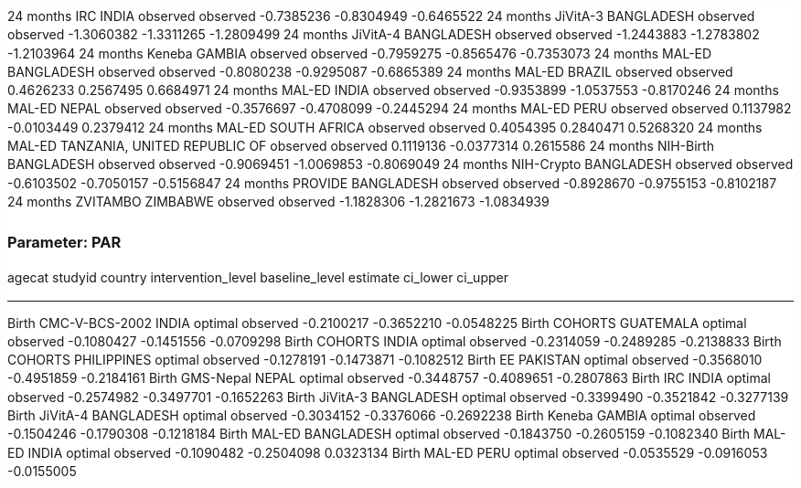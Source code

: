 24 months   IRC              INDIA                          observed             observed          -0.7385236   -0.8304949   -0.6465522
24 months   JiVitA-3         BANGLADESH                     observed             observed          -1.3060382   -1.3311265   -1.2809499
24 months   JiVitA-4         BANGLADESH                     observed             observed          -1.2443883   -1.2783802   -1.2103964
24 months   Keneba           GAMBIA                         observed             observed          -0.7959275   -0.8565476   -0.7353073
24 months   MAL-ED           BANGLADESH                     observed             observed          -0.8080238   -0.9295087   -0.6865389
24 months   MAL-ED           BRAZIL                         observed             observed           0.4626233    0.2567495    0.6684971
24 months   MAL-ED           INDIA                          observed             observed          -0.9353899   -1.0537553   -0.8170246
24 months   MAL-ED           NEPAL                          observed             observed          -0.3576697   -0.4708099   -0.2445294
24 months   MAL-ED           PERU                           observed             observed           0.1137982   -0.0103449    0.2379412
24 months   MAL-ED           SOUTH AFRICA                   observed             observed           0.4054395    0.2840471    0.5268320
24 months   MAL-ED           TANZANIA, UNITED REPUBLIC OF   observed             observed           0.1119136   -0.0377314    0.2615586
24 months   NIH-Birth        BANGLADESH                     observed             observed          -0.9069451   -1.0069853   -0.8069049
24 months   NIH-Crypto       BANGLADESH                     observed             observed          -0.6103502   -0.7050157   -0.5156847
24 months   PROVIDE          BANGLADESH                     observed             observed          -0.8928670   -0.9755153   -0.8102187
24 months   ZVITAMBO         ZIMBABWE                       observed             observed          -1.1828306   -1.2821673   -1.0834939


### Parameter: PAR


agecat      studyid          country                        intervention_level   baseline_level      estimate     ci_lower     ci_upper
----------  ---------------  -----------------------------  -------------------  ---------------  -----------  -----------  -----------
Birth       CMC-V-BCS-2002   INDIA                          optimal              observed          -0.2100217   -0.3652210   -0.0548225
Birth       COHORTS          GUATEMALA                      optimal              observed          -0.1080427   -0.1451556   -0.0709298
Birth       COHORTS          INDIA                          optimal              observed          -0.2314059   -0.2489285   -0.2138833
Birth       COHORTS          PHILIPPINES                    optimal              observed          -0.1278191   -0.1473871   -0.1082512
Birth       EE               PAKISTAN                       optimal              observed          -0.3568010   -0.4951859   -0.2184161
Birth       GMS-Nepal        NEPAL                          optimal              observed          -0.3448757   -0.4089651   -0.2807863
Birth       IRC              INDIA                          optimal              observed          -0.2574982   -0.3497701   -0.1652263
Birth       JiVitA-3         BANGLADESH                     optimal              observed          -0.3399490   -0.3521842   -0.3277139
Birth       JiVitA-4         BANGLADESH                     optimal              observed          -0.3034152   -0.3376066   -0.2692238
Birth       Keneba           GAMBIA                         optimal              observed          -0.1504246   -0.1790308   -0.1218184
Birth       MAL-ED           BANGLADESH                     optimal              observed          -0.1843750   -0.2605159   -0.1082340
Birth       MAL-ED           INDIA                          optimal              observed          -0.1090482   -0.2504098    0.0323134
Birth       MAL-ED           PERU                           optimal              observed          -0.0535529   -0.0916053   -0.0155005